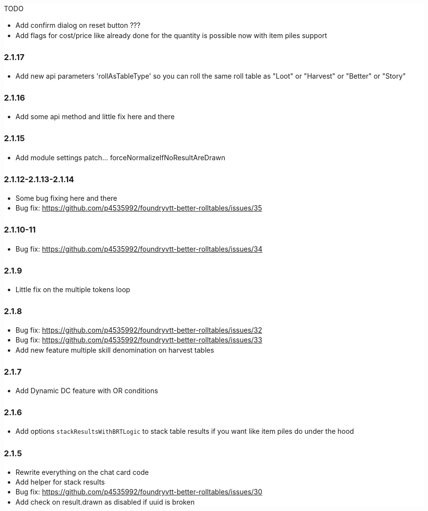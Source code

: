 TODO
- Add confirm dialog on reset button ???
- Add flags for cost/price like already done for the quantity is possible now with item piles support

### 2.1.17

- Add new api parameters 'rollAsTableType' so you can roll the same roll table as "Loot" or "Harvest" or "Better" or "Story"

### 2.1.16

- Add some api method and little fix here and there

### 2.1.15

- Add module settings patch... forceNormalizeIfNoResultAreDrawn

### 2.1.12-2.1.13-2.1.14

- Some bug fixing here and there
- Bug fix: https://github.com/p4535992/foundryvtt-better-rolltables/issues/35

### 2.1.10-11

- Bug fix: https://github.com/p4535992/foundryvtt-better-rolltables/issues/34

### 2.1.9

- Little fix on the multiple tokens loop

### 2.1.8

- Bug fix: https://github.com/p4535992/foundryvtt-better-rolltables/issues/32
- Bug fix: https://github.com/p4535992/foundryvtt-better-rolltables/issues/33
- Add new feature multiple skill denomination on harvest tables

### 2.1.7

- Add Dynamic DC feature with OR conditions

### 2.1.6

- Add options `stackResultsWithBRTLogic` to stack table results if you want like item piles do under the hood

### 2.1.5

- Rewrite everything on the chat card code
- Add helper for stack results
- Bug fix: https://github.com/p4535992/foundryvtt-better-rolltables/issues/30
- Add check on result.drawn as disabled if uuid is broken
